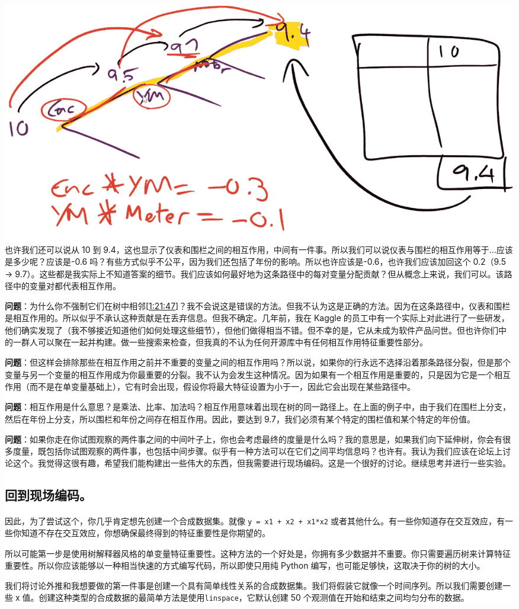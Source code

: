![](img/5603740765510c45ecc15dae33a8b302.png)

也许我们还可以说从 10 到 9.4，这也显示了仪表和围栏之间的相互作用，中间有一件事。所以我们可以说仪表与围栏的相互作用等于...应该是多少呢？应该是-0.6 吗？有些方式似乎不公平，因为我们还包括了年份的影响。所以也许应该是-0.6，也许我们应该加回这个 0.2（9.5 → 9.7）。这些都是我实际上不知道答案的细节。我们应该如何最好地为这条路径中的每对变量分配贡献？但从概念上来说，我们可以。该路径中的变量对都代表相互作用。

**问题**：为什么你不强制它们在树中相邻[[1:21:47](https://youtu.be/BFIYUvBRTpE?t=1h21m47s)]？我不会说这是错误的方法。但我不认为这是正确的方法。因为在这条路径中，仪表和围栏是相互作用的。所以似乎不承认这种贡献是在丢弃信息。但我不确定。几年前，我在 Kaggle 的员工中有一个实际上对此进行了一些研发，他们确实发现了（我不够接近知道他们如何处理这些细节），但他们做得相当不错。但不幸的是，它从未成为软件产品问世。但也许你们中的一群人可以聚在一起并构建。做一些搜索来检查，但我真的不认为任何开源库中有任何相互作用特征重要性部分。

**问题**：但这样会排除那些在相互作用之前并不重要的变量之间的相互作用吗？所以说，如果你的行永远不选择沿着那条路径分裂，但是那个变量与另一个变量的相互作用成为你最重要的分裂。我不认为会发生这种情况。因为如果有一个相互作用是重要的，只是因为它是一个相互作用（而不是在单变量基础上），它有时会出现，假设你将最大特征设置为小于一，因此它会出现在某些路径中。

**问题**：相互作用是什么意思？是乘法、比率、加法吗？相互作用意味着出现在树的同一路径上。在上面的例子中，由于我们在围栏上分支，然后在年份上分支，所以围栏和年份之间存在相互作用。因此，要达到 9.7，我们必须有某个特定的围栏值和某个特定的年份值。

**问题**：如果你走在你试图观察的两件事之间的中间叶子上，你也会考虑最终的度量是什么吗？我的意思是，如果我们向下延伸树，你会有很多度量，既包括你试图观察的两件事，也包括中间步骤。似乎有一种方法可以在它们之间平均信息吗？也许有。我认为我们应该在论坛上讨论这个。我觉得这很有趣，希望我们能构建出一些伟大的东西，但我需要进行现场编码。这是一个很好的讨论。继续思考并进行一些实验。

## 回到现场编码。

因此，为了尝试这个，你几乎肯定想先创建一个合成数据集。就像 `y = x1 + x2 + x1*x2` 或者其他什么。有一些你知道存在交互效应，有一些你知道不存在交互效应，你想确保最终得到的特征重要性是你期望的。

所以可能第一步是使用树解释器风格的单变量特征重要性。这种方法的一个好处是，你拥有多少数据并不重要。你只需要遍历树来计算特征重要性。所以你应该能够以一种相当快速的方式编写代码，所以即使只用纯 Python 编写，也可能足够快，这取决于你的树的大小。

我们将讨论外推和我想要做的第一件事是创建一个具有简单线性关系的合成数据集。我们将假装它就像一个时间序列。所以我们需要创建一些 x 值。创建这种类型的合成数据的最简单方法是使用`linspace`，它默认创建 50 个观测值在开始和结束之间均匀分布的数据。
